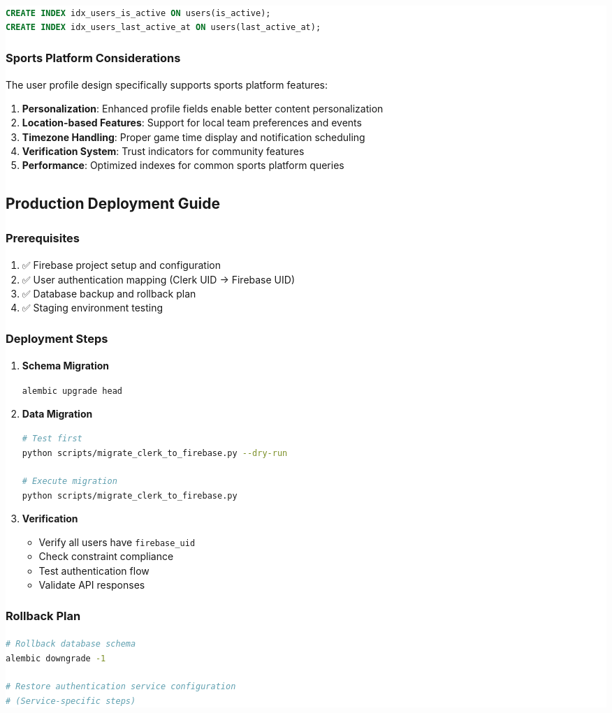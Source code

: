 ```sql
CREATE INDEX idx_users_is_active ON users(is_active);
CREATE INDEX idx_users_last_active_at ON users(last_active_at);
```

### Sports Platform Considerations

The user profile design specifically supports sports platform features:

1. **Personalization**: Enhanced profile fields enable better content personalization
2. **Location-based Features**: Support for local team preferences and events
3. **Timezone Handling**: Proper game time display and notification scheduling
4. **Verification System**: Trust indicators for community features
5. **Performance**: Optimized indexes for common sports platform queries

## Production Deployment Guide

### Prerequisites

1. ✅ Firebase project setup and configuration
2. ✅ User authentication mapping (Clerk UID → Firebase UID)
3. ✅ Database backup and rollback plan
4. ✅ Staging environment testing

### Deployment Steps

1. **Schema Migration**
   ```bash
   alembic upgrade head
   ```

2. **Data Migration**
   ```bash
   # Test first
   python scripts/migrate_clerk_to_firebase.py --dry-run

   # Execute migration
   python scripts/migrate_clerk_to_firebase.py
   ```

3. **Verification**
   - Verify all users have `firebase_uid`
   - Check constraint compliance
   - Test authentication flow
   - Validate API responses

### Rollback Plan

```bash
# Rollback database schema
alembic downgrade -1

# Restore authentication service configuration
# (Service-specific steps)
```
